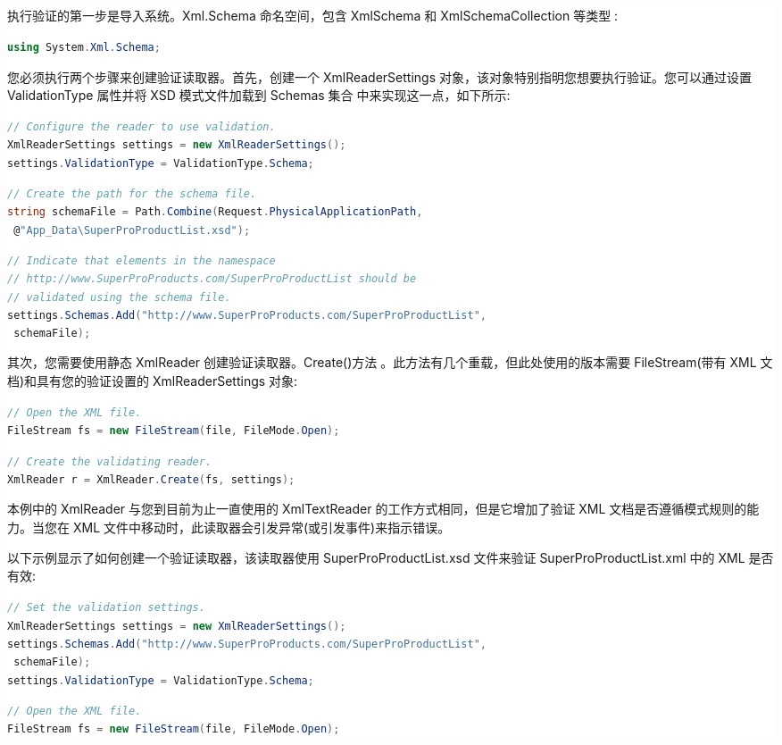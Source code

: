 执行验证的第一步是导入系统。Xml.Schema 命名空间，包含 XmlSchema 和 XmlSchemaCollection 等类型 :

```cs
using System.Xml.Schema;
```

您必须执行两个步骤来创建验证读取器。首先，创建一个 XmlReaderSettings 对象，该对象特别指明您想要执行验证。您可以通过设置 ValidationType 属性并将 XSD 模式文件加载到 Schemas 集合 中来实现这一点，如下所示:

```cs
// Configure the reader to use validation.
XmlReaderSettings settings = new XmlReaderSettings();
settings.ValidationType = ValidationType.Schema;
```

```cs
// Create the path for the schema file.
string schemaFile = Path.Combine(Request.PhysicalApplicationPath,
 @"App_Data\SuperProProductList.xsd");
```

```cs
// Indicate that elements in the namespace
// http://www.SuperProProducts.com/SuperProProductList should be
// validated using the schema file.
settings.Schemas.Add("http://www.SuperProProducts.com/SuperProProductList",
 schemaFile);
```

其次，您需要使用静态 XmlReader 创建验证读取器。Create()方法 。此方法有几个重载，但此处使用的版本需要 FileStream(带有 XML 文档)和具有您的验证设置的 XmlReaderSettings 对象:

```cs
// Open the XML file.
FileStream fs = new FileStream(file, FileMode.Open);
```

```cs
// Create the validating reader.
XmlReader r = XmlReader.Create(fs, settings);
```

本例中的 XmlReader 与您到目前为止一直使用的 XmlTextReader 的工作方式相同，但是它增加了验证 XML 文档是否遵循模式规则的能力。当您在 XML 文件中移动时，此读取器会引发异常(或引发事件)来指示错误。

以下示例显示了如何创建一个验证读取器，该读取器使用 SuperProProductList.xsd 文件来验证 SuperProProductList.xml 中的 XML 是否有效:

```cs
// Set the validation settings.
XmlReaderSettings settings = new XmlReaderSettings();
settings.Schemas.Add("http://www.SuperProProducts.com/SuperProProductList",
 schemaFile);
settings.ValidationType = ValidationType.Schema;
```

```cs
// Open the XML file.
FileStream fs = new FileStream(file, FileMode.Open);
```
